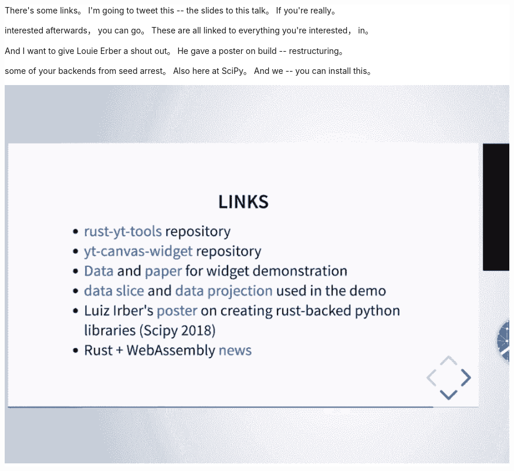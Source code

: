 There's some links。 I'm going to tweet this -- the slides to this talk。 If you're really。

 interested afterwards， you can go。 These are all linked to everything you're interested， in。

 And I want to give Louie Erber a shout out。 He gave a poster on build -- restructuring。

 some of your backends from seed arrest。 Also here at SciPy。 And we -- you can install this。



![](img/bb412fc545e07a2acf0d9da61331c993_119.png)
